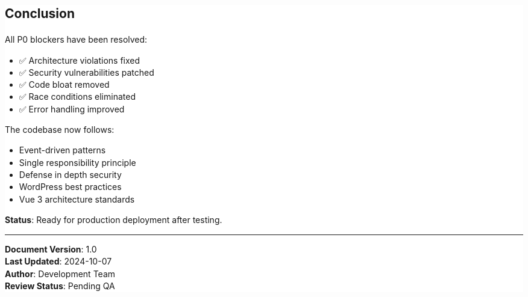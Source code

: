 
## Conclusion

All P0 blockers have been resolved:
- ✅ Architecture violations fixed
- ✅ Security vulnerabilities patched
- ✅ Code bloat removed
- ✅ Race conditions eliminated
- ✅ Error handling improved

The codebase now follows:
- Event-driven patterns
- Single responsibility principle
- Defense in depth security
- WordPress best practices
- Vue 3 architecture standards

**Status**: Ready for production deployment after testing.

---

**Document Version**: 1.0  
**Last Updated**: 2024-10-07  
**Author**: Development Team  
**Review Status**: Pending QA
